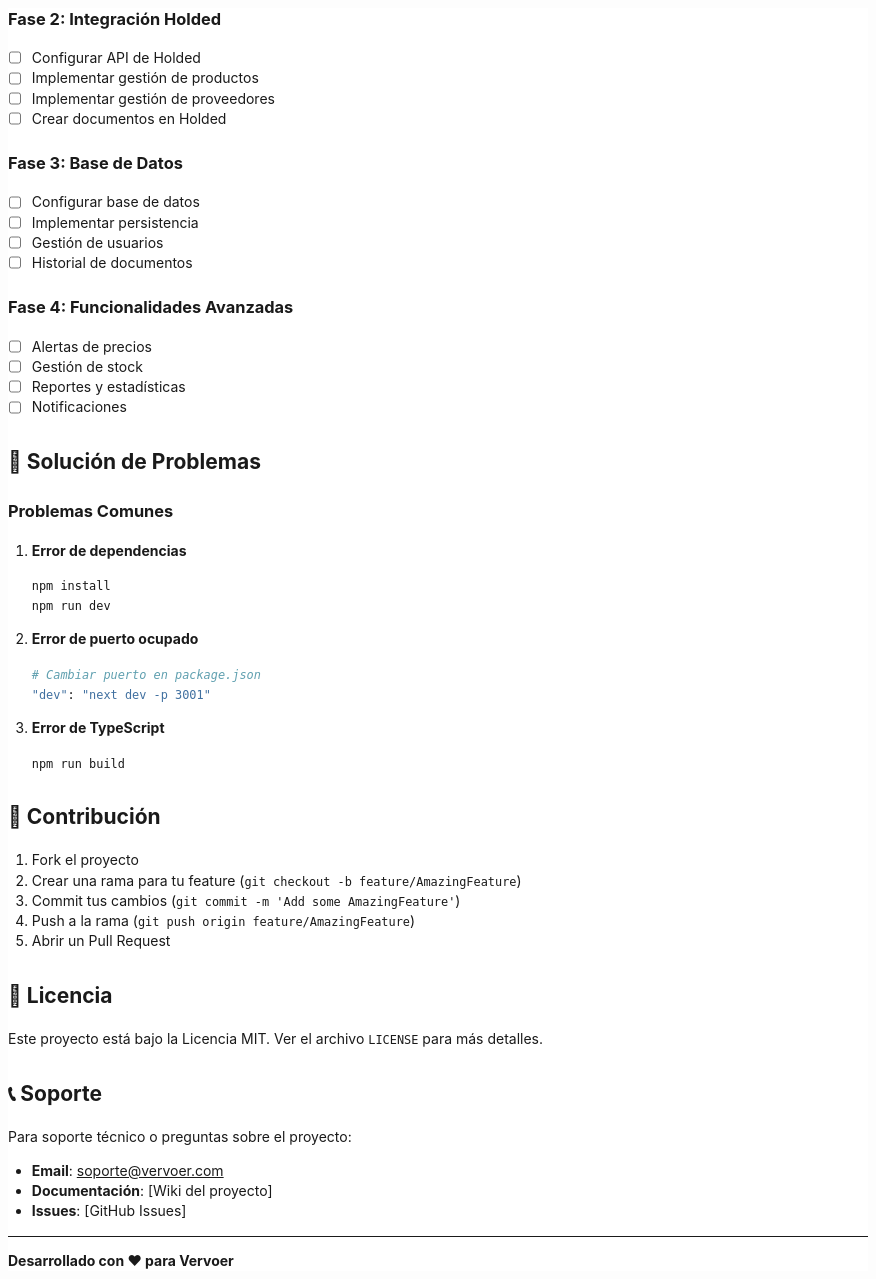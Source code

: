 ### Fase 2: Integración Holded
- [ ] Configurar API de Holded
- [ ] Implementar gestión de productos
- [ ] Implementar gestión de proveedores
- [ ] Crear documentos en Holded

### Fase 3: Base de Datos
- [ ] Configurar base de datos
- [ ] Implementar persistencia
- [ ] Gestión de usuarios
- [ ] Historial de documentos

### Fase 4: Funcionalidades Avanzadas
- [ ] Alertas de precios
- [ ] Gestión de stock
- [ ] Reportes y estadísticas
- [ ] Notificaciones

## 🐛 Solución de Problemas

### Problemas Comunes

1. **Error de dependencias**
   ```bash
   npm install
   npm run dev
   ```

2. **Error de puerto ocupado**
   ```bash
   # Cambiar puerto en package.json
   "dev": "next dev -p 3001"
   ```

3. **Error de TypeScript**
   ```bash
   npm run build
   ```

## 📝 Contribución

1. Fork el proyecto
2. Crear una rama para tu feature (`git checkout -b feature/AmazingFeature`)
3. Commit tus cambios (`git commit -m 'Add some AmazingFeature'`)
4. Push a la rama (`git push origin feature/AmazingFeature`)
5. Abrir un Pull Request

## 📄 Licencia

Este proyecto está bajo la Licencia MIT. Ver el archivo `LICENSE` para más detalles.

## 📞 Soporte

Para soporte técnico o preguntas sobre el proyecto:

- **Email**: soporte@vervoer.com
- **Documentación**: [Wiki del proyecto]
- **Issues**: [GitHub Issues]

---

**Desarrollado con ❤️ para Vervoer**
